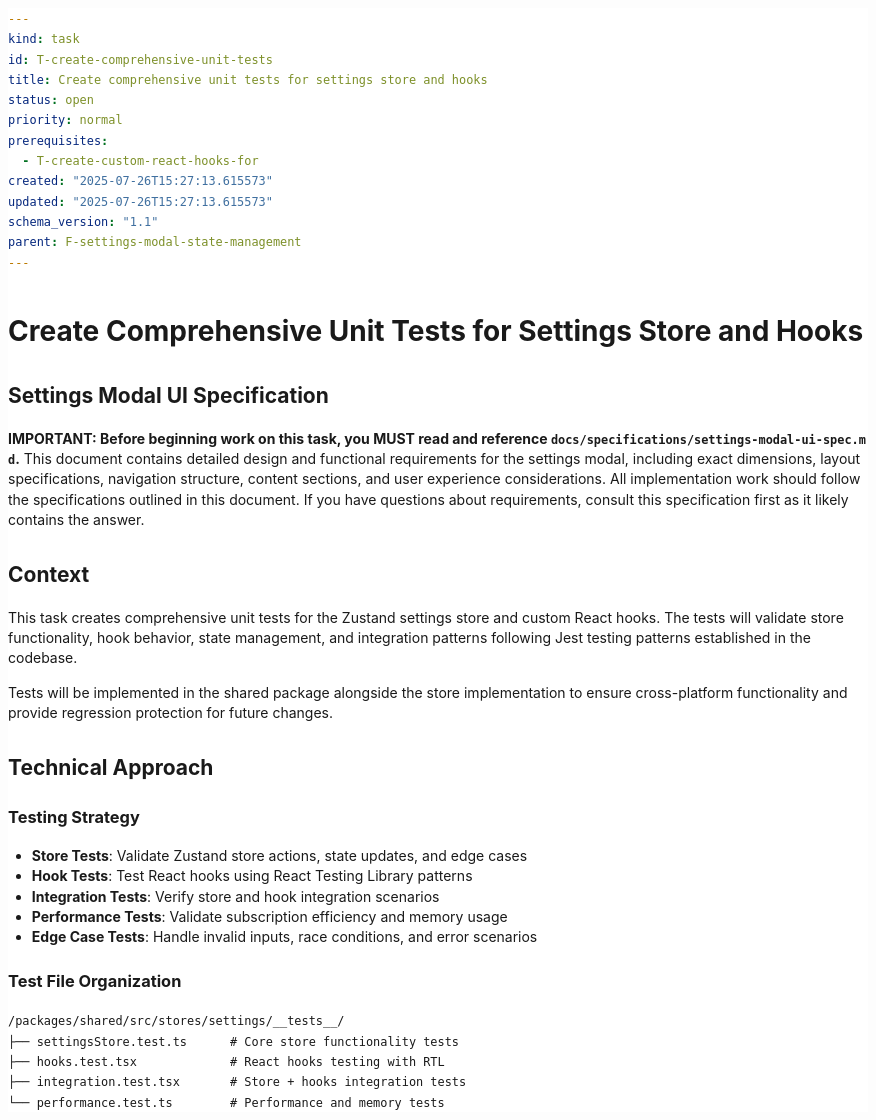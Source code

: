 ```yaml
---
kind: task
id: T-create-comprehensive-unit-tests
title: Create comprehensive unit tests for settings store and hooks
status: open
priority: normal
prerequisites:
  - T-create-custom-react-hooks-for
created: "2025-07-26T15:27:13.615573"
updated: "2025-07-26T15:27:13.615573"
schema_version: "1.1"
parent: F-settings-modal-state-management
---
```


# Create Comprehensive Unit Tests for Settings Store and Hooks

## Settings Modal UI Specification

**IMPORTANT: Before beginning work on this task, you MUST read and reference `docs/specifications/settings-modal-ui-spec.md`.** This document contains detailed design and functional requirements for the settings modal, including exact dimensions, layout specifications, navigation structure, content sections, and user experience considerations. All implementation work should follow the specifications outlined in this document. If you have questions about requirements, consult this specification first as it likely contains the answer.

## Context

This task creates comprehensive unit tests for the Zustand settings store and custom React hooks. The tests will validate store functionality, hook behavior, state management, and integration patterns following Jest testing patterns established in the codebase.

Tests will be implemented in the shared package alongside the store implementation to ensure cross-platform functionality and provide regression protection for future changes.

## Technical Approach

### Testing Strategy

- **Store Tests**: Validate Zustand store actions, state updates, and edge cases
- **Hook Tests**: Test React hooks using React Testing Library patterns
- **Integration Tests**: Verify store and hook integration scenarios
- **Performance Tests**: Validate subscription efficiency and memory usage
- **Edge Case Tests**: Handle invalid inputs, race conditions, and error scenarios

### Test File Organization

```
/packages/shared/src/stores/settings/__tests__/
├── settingsStore.test.ts      # Core store functionality tests
├── hooks.test.tsx             # React hooks testing with RTL
├── integration.test.tsx       # Store + hooks integration tests
└── performance.test.ts        # Performance and memory tests
```
